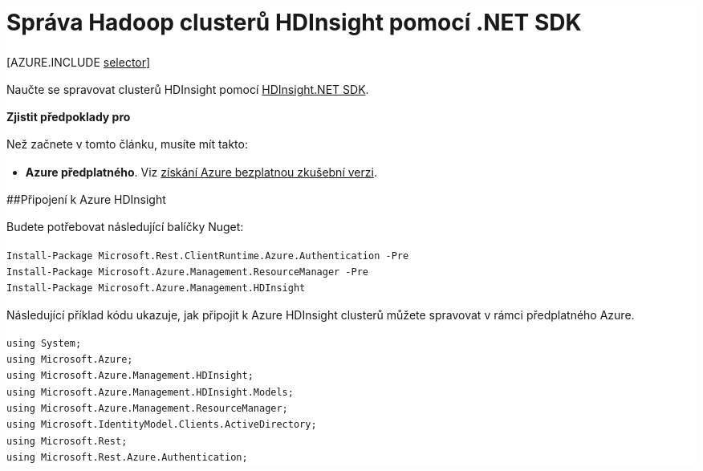 <properties
    pageTitle="Správa Hadoop clusterů Hdinsightu pomocí .NET SDK | Microsoft Azure"
    description="Informace o provádění úkolů správy pro Hadoop clusterů HDInsight pomocí HDInsight .NET SDK."
    services="hdinsight"
    editor="cgronlun"
    manager="jhubbard"
    tags="azure-portal"
    authors="mumian"
    documentationCenter=""/>

<tags
    ms.service="hdinsight"
    ms.workload="big-data"
    ms.tgt_pltfrm="na"
    ms.devlang="na"
    ms.topic="article"
    ms.date="09/02/2016"
    ms.author="jgao"/>

# <a name="manage-hadoop-clusters-in-hdinsight-by-using-net-sdk"></a>Správa Hadoop clusterů HDInsight pomocí .NET SDK

[AZURE.INCLUDE [selector](../../includes/hdinsight-portal-management-selector.md)]

Naučte se spravovat clusterů HDInsight pomocí [HDInsight.NET SDK](https://msdn.microsoft.com/library/mt271028.aspx).


**Zjistit předpoklady pro**

Než začnete v tomto článku, musíte mít takto:

- **Azure předplatného**. Viz [získání Azure bezplatnou zkušební verzi](https://azure.microsoft.com/documentation/videos/get-azure-free-trial-for-testing-hadoop-in-hdinsight/).


##<a name="connect-to-azure-hdinsight"></a>Připojení k Azure HDInsight

Budete potřebovat následující balíčky Nuget:

    Install-Package Microsoft.Rest.ClientRuntime.Azure.Authentication -Pre
    Install-Package Microsoft.Azure.Management.ResourceManager -Pre
    Install-Package Microsoft.Azure.Management.HDInsight

Následující příklad kódu ukazuje, jak připojit k Azure HDInsight clusterů můžete spravovat v rámci předplatného Azure.

    using System;
    using Microsoft.Azure;
    using Microsoft.Azure.Management.HDInsight;
    using Microsoft.Azure.Management.HDInsight.Models;
    using Microsoft.Azure.Management.ResourceManager;
    using Microsoft.IdentityModel.Clients.ActiveDirectory;
    using Microsoft.Rest;
    using Microsoft.Rest.Azure.Authentication;
